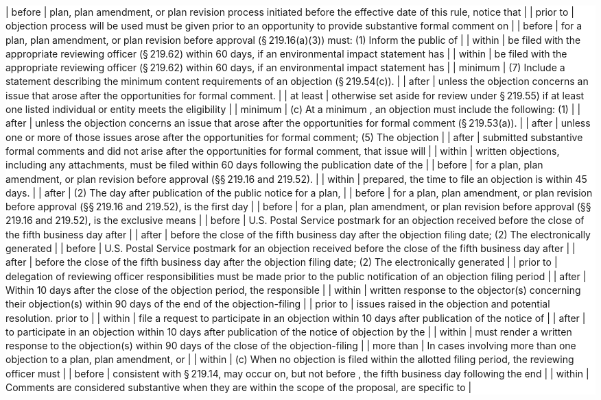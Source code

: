 | before        | plan, plan amendment, or plan revision process initiated before the effective date of this rule, notice that                        |
| prior to      | objection process will be used must be given prior to an opportunity to provide substantive formal comment on                       |
| before        | for a plan, plan amendment, or plan revision before approval (&#167;&#8201;219.16(a)(3)) must: (1) Inform the public of             |
| within        | be filed with the appropriate reviewing officer (&#167;&#8201;219.62) within 60 days, if an environmental impact statement has      |
| within        | be filed with the appropriate reviewing officer (&#167;&#8201;219.62) within 60 days, if an environmental impact statement has      |
| minimum       | (7) Include a statement describing the  minimum  content requirements of an objection (&#167;&#8201;219.54(c)).                     |
| after         | unless the objection concerns an issue that arose after  the opportunities for formal comment.                                      |
| at least      | otherwise set aside for review under &#167;&#8201;219.55) if at least one listed individual or entity meets the eligibility         |
| minimum       | (c) At a  minimum , an objection must include the following: (1)                                                                    |
| after         | unless the objection concerns an issue that arose after  the opportunities for formal comment (&#167;&#8201;219.53(a)).             |
| after         | unless one or more of those issues arose after the opportunities for formal comment; (5) The objection                              |
| after         | submitted substantive formal comments and did not arise after the opportunities for formal comment, that issue will                 |
| within        | written objections, including any attachments, must be filed within 60 days following the publication date of the                   |
| before        | for a plan, plan amendment, or plan revision before  approval (&#167;&#167;&#8201;219.16 and 219.52).                               |
| within        | prepared, the time to file an objection is within  45 days.                                                                         |
| after         | (2) The day  after publication of the public notice for a plan,                                                                     |
| before        | for a plan, plan amendment, or plan revision before approval (&#167;&#167;&#8201;219.16 and 219.52), is the first day               |
| before        | for a plan, plan amendment, or plan revision before approval (&#167;&#167;&#8201;219.16 and 219.52), is the exclusive means         |
| before        | U.S. Postal Service postmark for an objection received before the close of the fifth business day after                             |
| after         | before the close of the fifth business day after the objection filing date; (2) The electronically generated                        |
| before        | U.S. Postal Service postmark for an objection received before the close of the fifth business day after                             |
| after         | before the close of the fifth business day after the objection filing date; (2) The electronically generated                        |
| prior to      | delegation of reviewing officer responsibilities must be made prior to the public notification of an objection filing period        |
| after         | Within 10 days  after the close of the objection period, the responsible                                                            |
| within        | written response to the objector(s) concerning their objection(s) within 90 days of the end of the objection-filing                 |
| prior to      | issues raised in the objection and potential resolution. prior to                                                                   |
| within        | file a request to participate in an objection within 10 days after publication of the notice of                                     |
| after         | to participate in an objection within 10 days after publication of the notice of objection by the                                   |
| within        | must render a written response to the objection(s) within 90 days of the close of the objection-filing                              |
| more than     | In cases involving  more than one objection to a plan, plan amendment, or                                                           |
| within        | (c) When no objection is filed  within the allotted filing period, the reviewing officer must                                       |
| before        | consistent with &#167;&#8201;219.14, may occur on, but not before , the fifth business day following the end                        |
| within        | Comments are considered substantive when they are  within the scope of the proposal, are specific to                                |
